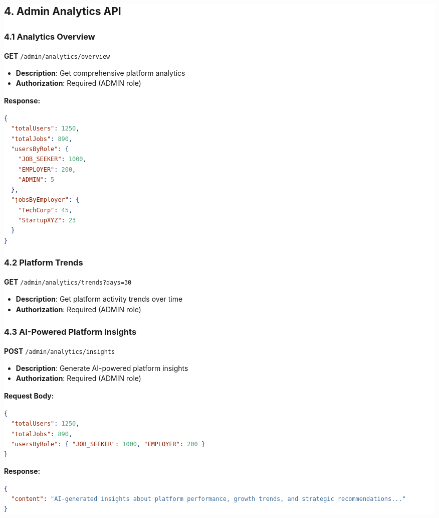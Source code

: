 ## 4. Admin Analytics API

### 4.1 Analytics Overview

**GET** `/admin/analytics/overview`

- **Description**: Get comprehensive platform analytics
- **Authorization**: Required (ADMIN role)

**Response:**

```json
{
  "totalUsers": 1250,
  "totalJobs": 890,
  "usersByRole": {
    "JOB_SEEKER": 1000,
    "EMPLOYER": 200,
    "ADMIN": 5
  },
  "jobsByEmployer": {
    "TechCorp": 45,
    "StartupXYZ": 23
  }
}
```

### 4.2 Platform Trends

**GET** `/admin/analytics/trends?days=30`

- **Description**: Get platform activity trends over time
- **Authorization**: Required (ADMIN role)

### 4.3 AI-Powered Platform Insights

**POST** `/admin/analytics/insights`

- **Description**: Generate AI-powered platform insights
- **Authorization**: Required (ADMIN role)

**Request Body:**

```json
{
  "totalUsers": 1250,
  "totalJobs": 890,
  "usersByRole": { "JOB_SEEKER": 1000, "EMPLOYER": 200 }
}
```

**Response:**

```json
{
  "content": "AI-generated insights about platform performance, growth trends, and strategic recommendations..."
}
```
